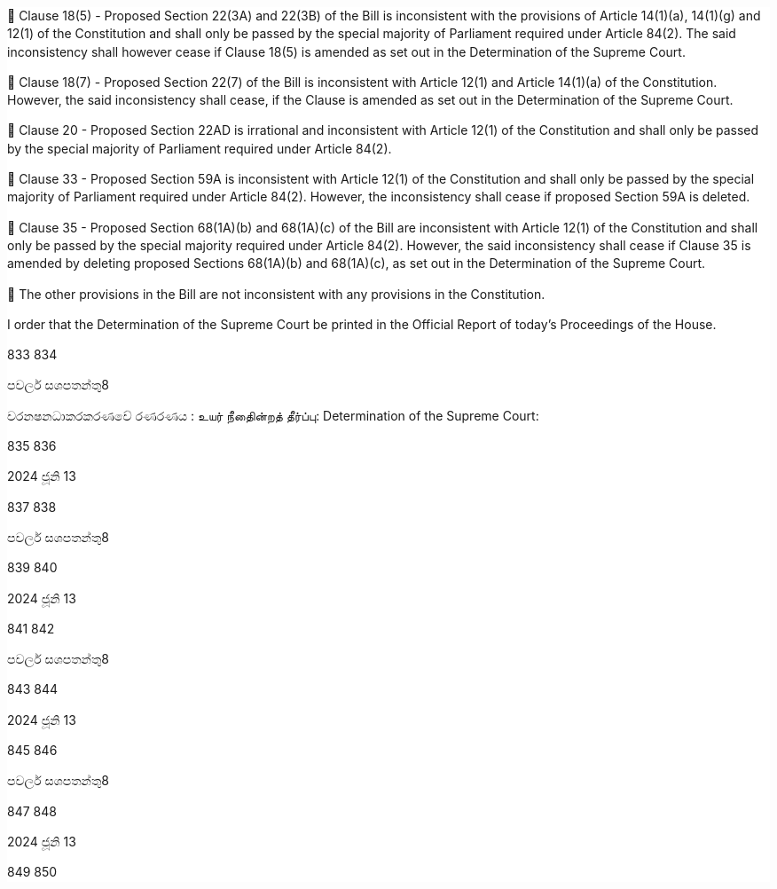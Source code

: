  Clause 18(5) - Proposed Section 22(3A) and 22(3B) of the Bill is inconsistent with the provisions of Article 14(1)(a), 14(1)(g) and 12(1) of the Constitution and shall only be passed by the special majority of Parliament required under Article 84(2). The said inconsistency shall however cease if Clause 18(5) is amended as set out in the Determination of the Supreme Court.

 Clause 18(7) - Proposed Section 22(7) of the Bill is inconsistent with Article 12(1) and Article 14(1)(a) of the Constitution. However, the said inconsistency shall cease, if the Clause is amended as set out in the Determination of the Supreme Court.

 Clause 20 - Proposed Section 22AD is irrational and inconsistent with Article 12(1) of the Constitution and shall only be passed by the special majority of Parliament required under Article 84(2).

 Clause 33 - Proposed Section 59A is inconsistent with Article 12(1) of the Constitution and shall only be passed by the special majority of Parliament required under Article 84(2). However, the inconsistency shall cease if proposed Section 59A is deleted.

 Clause 35 - Proposed Section 68(1A)(b) and 68(1A)(c) of the Bill are inconsistent with Article 12(1) of the Constitution and shall only be passed by the special majority required under Article 84(2). However, the said inconsistency shall cease if Clause 35 is amended by deleting proposed Sections 68(1A)(b) and 68(1A)(c), as set out in the Determination of the Supreme Court.

 The other provisions in the Bill are not inconsistent with any provisions in the Constitution.

I order that the Determination of the Supreme Court be printed in the Official Report of today’s Proceedings of the House.

833 834

පවර්ල සශපතන්තු8

වරනෂනධාකරකරණවේ රණරණය : உயர் நீதிைன்றத் தீர்ப்பு: Determination of the Supreme Court:

835 836

2024 ජූනි 13

837 838

පවර්ල සශපතන්තු8

839 840

2024 ජූනි 13

841 842

පවර්ල සශපතන්තු8

843 844

2024 ජූනි 13

845 846

පවර්ල සශපතන්තු8

847 848

2024 ජූනි 13

849 850
